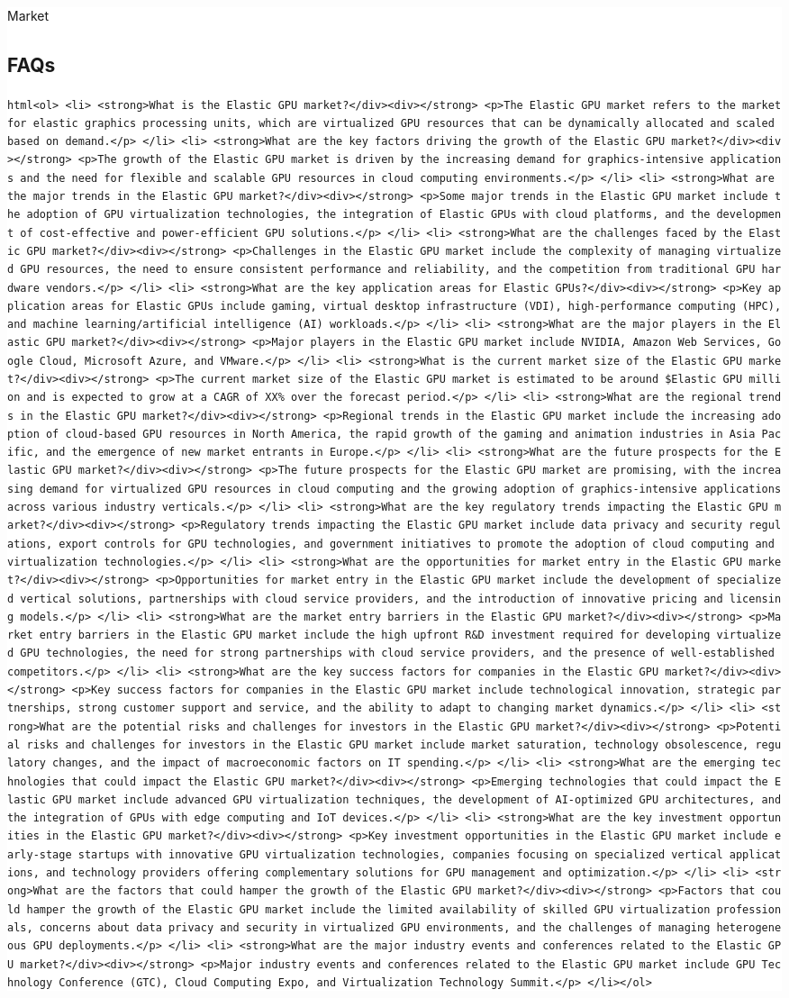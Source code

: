 Market</a></strong></span></p></blockquote><h2>FAQs</h2><p>```html<ol> <li> <strong>What is the Elastic GPU market?</div><div></strong> <p>The Elastic GPU market refers to the market for elastic graphics processing units, which are virtualized GPU resources that can be dynamically allocated and scaled based on demand.</p> </li> <li> <strong>What are the key factors driving the growth of the Elastic GPU market?</div><div></strong> <p>The growth of the Elastic GPU market is driven by the increasing demand for graphics-intensive applications and the need for flexible and scalable GPU resources in cloud computing environments.</p> </li> <li> <strong>What are the major trends in the Elastic GPU market?</div><div></strong> <p>Some major trends in the Elastic GPU market include the adoption of GPU virtualization technologies, the integration of Elastic GPUs with cloud platforms, and the development of cost-effective and power-efficient GPU solutions.</p> </li> <li> <strong>What are the challenges faced by the Elastic GPU market?</div><div></strong> <p>Challenges in the Elastic GPU market include the complexity of managing virtualized GPU resources, the need to ensure consistent performance and reliability, and the competition from traditional GPU hardware vendors.</p> </li> <li> <strong>What are the key application areas for Elastic GPUs?</div><div></strong> <p>Key application areas for Elastic GPUs include gaming, virtual desktop infrastructure (VDI), high-performance computing (HPC), and machine learning/artificial intelligence (AI) workloads.</p> </li> <li> <strong>What are the major players in the Elastic GPU market?</div><div></strong> <p>Major players in the Elastic GPU market include NVIDIA, Amazon Web Services, Google Cloud, Microsoft Azure, and VMware.</p> </li> <li> <strong>What is the current market size of the Elastic GPU market?</div><div></strong> <p>The current market size of the Elastic GPU market is estimated to be around $Elastic GPU million and is expected to grow at a CAGR of XX% over the forecast period.</p> </li> <li> <strong>What are the regional trends in the Elastic GPU market?</div><div></strong> <p>Regional trends in the Elastic GPU market include the increasing adoption of cloud-based GPU resources in North America, the rapid growth of the gaming and animation industries in Asia Pacific, and the emergence of new market entrants in Europe.</p> </li> <li> <strong>What are the future prospects for the Elastic GPU market?</div><div></strong> <p>The future prospects for the Elastic GPU market are promising, with the increasing demand for virtualized GPU resources in cloud computing and the growing adoption of graphics-intensive applications across various industry verticals.</p> </li> <li> <strong>What are the key regulatory trends impacting the Elastic GPU market?</div><div></strong> <p>Regulatory trends impacting the Elastic GPU market include data privacy and security regulations, export controls for GPU technologies, and government initiatives to promote the adoption of cloud computing and virtualization technologies.</p> </li> <li> <strong>What are the opportunities for market entry in the Elastic GPU market?</div><div></strong> <p>Opportunities for market entry in the Elastic GPU market include the development of specialized vertical solutions, partnerships with cloud service providers, and the introduction of innovative pricing and licensing models.</p> </li> <li> <strong>What are the market entry barriers in the Elastic GPU market?</div><div></strong> <p>Market entry barriers in the Elastic GPU market include the high upfront R&D investment required for developing virtualized GPU technologies, the need for strong partnerships with cloud service providers, and the presence of well-established competitors.</p> </li> <li> <strong>What are the key success factors for companies in the Elastic GPU market?</div><div></strong> <p>Key success factors for companies in the Elastic GPU market include technological innovation, strategic partnerships, strong customer support and service, and the ability to adapt to changing market dynamics.</p> </li> <li> <strong>What are the potential risks and challenges for investors in the Elastic GPU market?</div><div></strong> <p>Potential risks and challenges for investors in the Elastic GPU market include market saturation, technology obsolescence, regulatory changes, and the impact of macroeconomic factors on IT spending.</p> </li> <li> <strong>What are the emerging technologies that could impact the Elastic GPU market?</div><div></strong> <p>Emerging technologies that could impact the Elastic GPU market include advanced GPU virtualization techniques, the development of AI-optimized GPU architectures, and the integration of GPUs with edge computing and IoT devices.</p> </li> <li> <strong>What are the key investment opportunities in the Elastic GPU market?</div><div></strong> <p>Key investment opportunities in the Elastic GPU market include early-stage startups with innovative GPU virtualization technologies, companies focusing on specialized vertical applications, and technology providers offering complementary solutions for GPU management and optimization.</p> </li> <li> <strong>What are the factors that could hamper the growth of the Elastic GPU market?</div><div></strong> <p>Factors that could hamper the growth of the Elastic GPU market include the limited availability of skilled GPU virtualization professionals, concerns about data privacy and security in virtualized GPU environments, and the challenges of managing heterogeneous GPU deployments.</p> </li> <li> <strong>What are the major industry events and conferences related to the Elastic GPU market?</div><div></strong> <p>Major industry events and conferences related to the Elastic GPU market include GPU Technology Conference (GTC), Cloud Computing Expo, and Virtualization Technology Summit.</p> </li></ol>```</p>